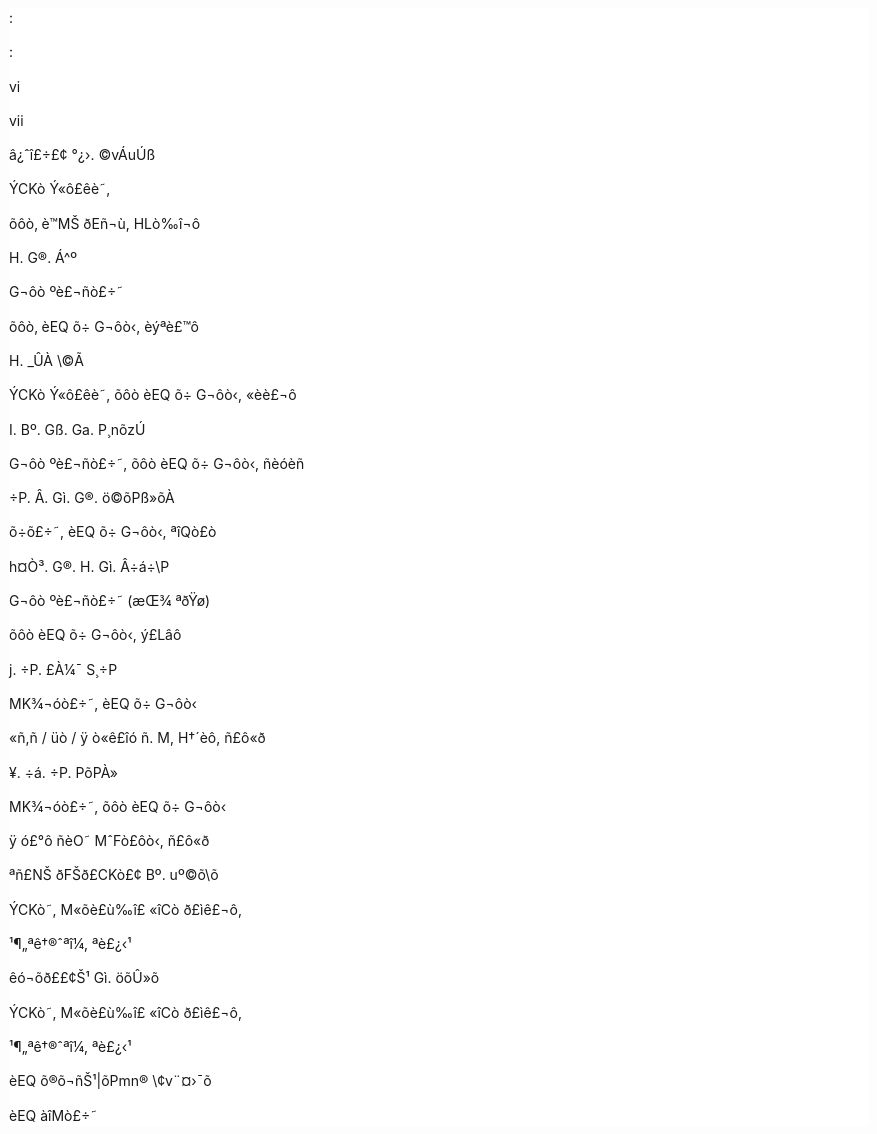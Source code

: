:

:

vi

vii

â¿ˆî£÷£¢ °¿›. ©vÁuÚß

ÝCKò Ý«ô£êè˜,

õôò‚ è™MŠ ðEñ¬ù, HLò‰î¬ô

H. G®. Á^º

G¬ôò ºè£¬ñò£÷˜

õôò‚ èEQ õ÷ G¬ôò‹, èýªè£™ô

H. _ÛÀ \©Ã

ÝCKò Ý«ô£êè˜, õôò èEQ õ÷ G¬ôò‹, «èè£¬ô

I. Bº. Gß. Ga. P¸nõzÚ

G¬ôò ºè£¬ñò£÷˜, õôò èEQ õ÷ G¬ôò‹, ñèóèñ

÷P. Â. Gì. G®. ö©õPß»õÀ

õ÷õ£÷˜, èEQ õ÷ G¬ôò‹, ªîQò£ò

h¤Ò³. G®. H. Gì. Â÷á÷\P

G¬ôò ºè£¬ñò£÷˜ (æŒ¾ ªðŸø)

õôò èEQ õ÷ G¬ôò‹, ý£Lâô

j. ÷P. £À¼¯ S¸÷P

MK¾¬óò£÷˜, èEQ õ÷ G¬ôò‹

«ñ,ñ / üò / ÿ ò«ê£îó ñ. M, H†´èô, ñ£ô«ð

¥. ÷á. ÷P. PõPÀ»

MK¾¬óò£÷˜, õôò èEQ õ÷ G¬ôò‹

ÿ ó£°ô ñèO˜ MˆFò£ôò‹, ñ£ô«ð

ªñ£NŠ ðFŠð£CKò£¢ Bº. uº©õ\õ

ÝCKò˜, M«õè£ù‰î£ «îCò ð£ìê£¬ô,

¹¶„ªê†®ˆªî¼, ªè£¿‹¹

êó¬õð££¢Š¹ Gì. öõÛ»õ

ÝCKò˜, M«õè£ù‰î£ «îCò ð£ìê£¬ô,

¹¶„ªê†®ˆªî¼, ªè£¿‹¹

èEQ õ®õ¬ñŠ¹|õPmn® \¢v¨¤›¯õ

èEQ àîMò£÷˜
